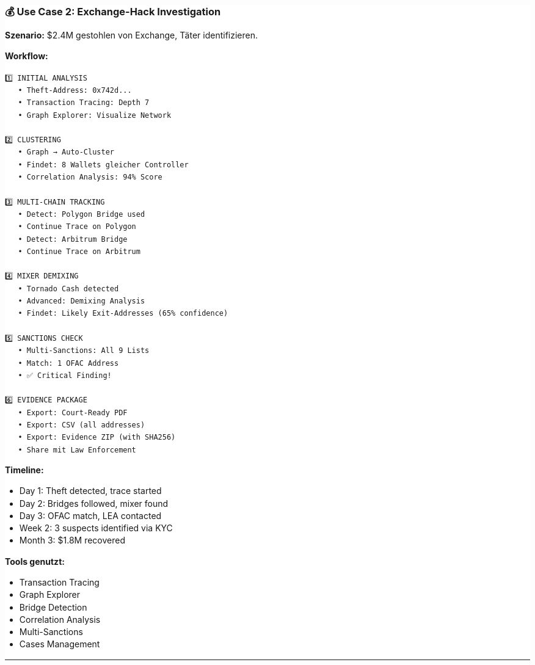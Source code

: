 
### 💰 Use Case 2: Exchange-Hack Investigation

**Szenario:** $2.4M gestohlen von Exchange, Täter identifizieren.

**Workflow:**
```
1️⃣ INITIAL ANALYSIS
   • Theft-Address: 0x742d...
   • Transaction Tracing: Depth 7
   • Graph Explorer: Visualize Network
   
2️⃣ CLUSTERING
   • Graph → Auto-Cluster
   • Findet: 8 Wallets gleicher Controller
   • Correlation Analysis: 94% Score
   
3️⃣ MULTI-CHAIN TRACKING
   • Detect: Polygon Bridge used
   • Continue Trace on Polygon
   • Detect: Arbitrum Bridge
   • Continue Trace on Arbitrum
   
4️⃣ MIXER DEMIXING
   • Tornado Cash detected
   • Advanced: Demixing Analysis
   • Findet: Likely Exit-Addresses (65% confidence)
   
5️⃣ SANCTIONS CHECK
   • Multi-Sanctions: All 9 Lists
   • Match: 1 OFAC Address
   • ✅ Critical Finding!
   
6️⃣ EVIDENCE PACKAGE
   • Export: Court-Ready PDF
   • Export: CSV (all addresses)
   • Export: Evidence ZIP (with SHA256)
   • Share mit Law Enforcement
```

**Timeline:**
- Day 1: Theft detected, trace started
- Day 2: Bridges followed, mixer found
- Day 3: OFAC match, LEA contacted
- Week 2: 3 suspects identified via KYC
- Month 3: $1.8M recovered

**Tools genutzt:**
- Transaction Tracing
- Graph Explorer
- Bridge Detection
- Correlation Analysis
- Multi-Sanctions
- Cases Management

---